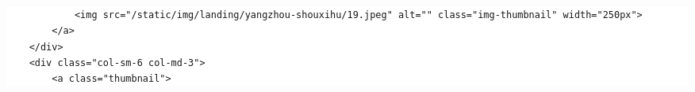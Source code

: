 				<img src="/static/img/landing/yangzhou-shouxihu/19.jpeg" alt="" class="img-thumbnail" width="250px">
			</a>
		</div>
		<div class="col-sm-6 col-md-3">
			<a class="thumbnail">